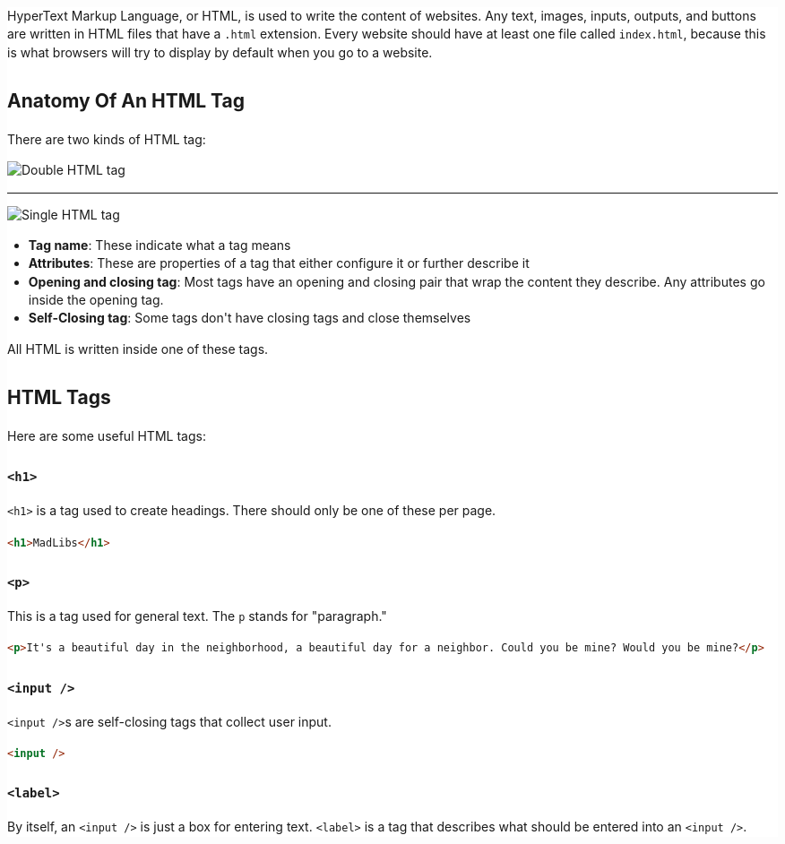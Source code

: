 HyperText Markup Language, or HTML, is used to write the content of websites. Any text, images, inputs, outputs, and buttons are written in HTML files that have a `.html` extension. Every website should have at least one file called `index.html`, because this is what browsers will try to display by default when you go to a website.

## Anatomy Of An HTML Tag

There are two kinds of HTML tag:

![Double HTML tag](assets/anatomy-of-a-tag-double.png)

---

![Single HTML tag](assets/anatomy-of-a-tag-single.png)

* **Tag name**: These indicate what a tag means
* **Attributes**: These are properties of a tag that either configure it or further describe it
* **Opening and closing tag**: Most tags have an opening and closing pair that wrap the content they describe. Any attributes go inside the opening tag.
* **Self-Closing tag**: Some tags don't have closing tags and close themselves

All HTML is written inside one of these tags.

## HTML Tags

Here are some useful HTML tags:

### `<h1>`

`<h1>` is a tag used to create headings. There should only be one of these per page.

```html
<h1>MadLibs</h1>
```

### `<p>`

This is a tag used for general text. The `p` stands for "paragraph."

```html
<p>It's a beautiful day in the neighborhood, a beautiful day for a neighbor. Could you be mine? Would you be mine?</p>
```

### `<input />`

`<input />`s are self-closing tags that collect user input.

```html
<input />
```

### `<label>`

By itself, an `<input />` is just a box for entering text. `<label>` is a tag that describes what should be entered into an `<input />`.
